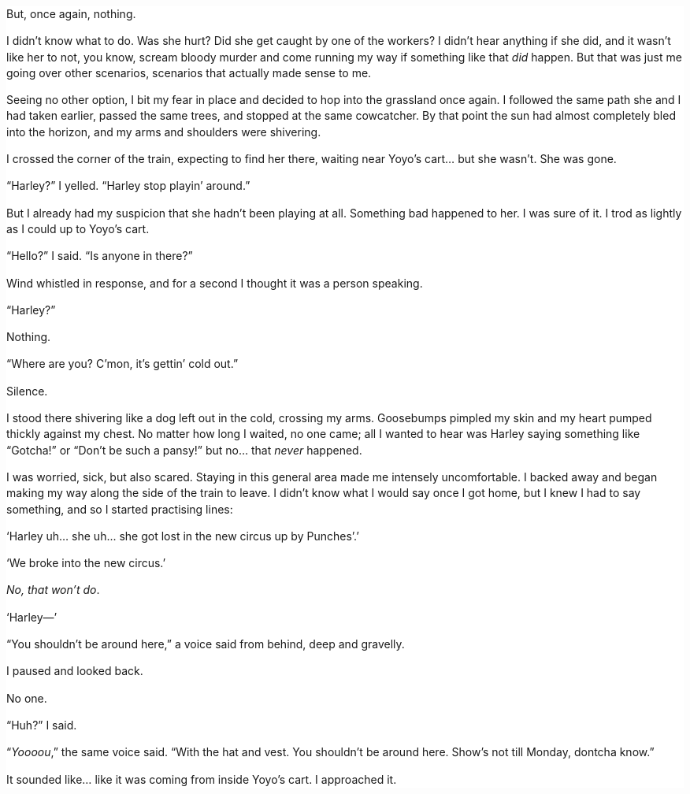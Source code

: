 But, once again, nothing.

I didn’t know what to do. Was she hurt? Did she get caught by one of the workers? I didn’t hear anything if she did, and it wasn’t like her to not, you know, scream bloody murder and come running my way if something like that *did* happen. But that was just me going over other scenarios, scenarios that actually made sense to me.

Seeing no other option, I bit my fear in place and decided to hop into the grassland once again. I followed the same path she and I had taken earlier, passed the same trees, and stopped at the same cowcatcher. By that point the sun had almost completely bled into the horizon, and my arms and shoulders were shivering.

I crossed the corner of the train, expecting to find her there, waiting near Yoyo’s cart… but she wasn’t. She was gone.

“Harley?” I yelled. “Harley stop playin’ around.”

But I already had my suspicion that she hadn’t been playing at all. Something bad happened to her. I was sure of it. I trod as lightly as I could up to Yoyo’s cart.

“Hello?” I said. “Is anyone in there?”

Wind whistled in response, and for a second I thought it was a person speaking.

“Harley?”

Nothing.

“Where are you? C’mon, it’s gettin’ cold out.”

Silence.

I stood there shivering like a dog left out in the cold, crossing my arms. Goosebumps pimpled my skin and my heart pumped thickly against my chest. No matter how long I waited, no one came; all I wanted to hear was Harley saying something like “Gotcha!” or “Don’t be such a pansy!” but no… that *never* happened.

I was worried, sick, but also scared. Staying in this general area made me intensely uncomfortable. I backed away and began making my way along the side of the train to leave. I didn’t know what I would say once I got home, but I knew I had to say something, and so I started practising lines:

‘Harley uh… she uh... she got lost in the new circus up by Punches’.’

‘We broke into the new circus.’

*No, that won’t do*.

‘Harley—’

“You shouldn’t be around here,” a voice said from behind, deep and gravelly.

I paused and looked back.

No one.

“Huh?” I said.

“*Yoooou*,” the same voice said. “With the hat and vest. You shouldn’t be around here. Show’s not till Monday, dontcha know.”

It sounded like… like it was coming from inside Yoyo’s cart. I approached it.
